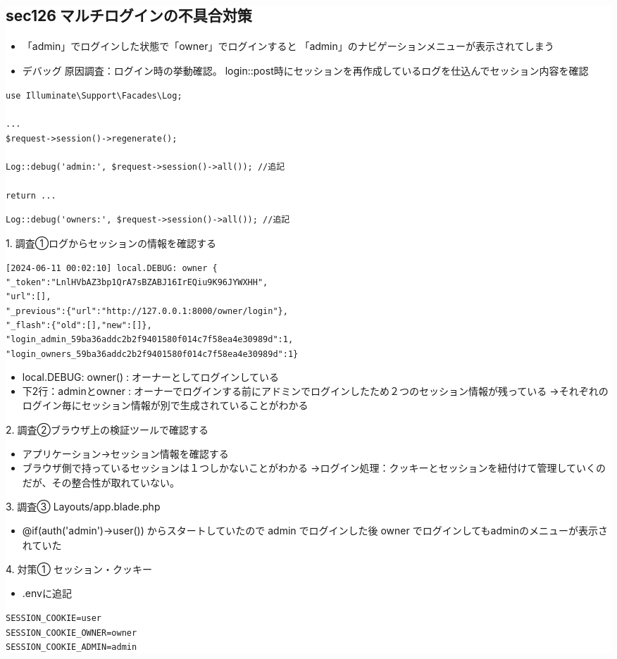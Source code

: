 ## sec126 マルチログインの不具合対策
- 「admin」でログインした状態で「owner」でログインすると
「admin」のナビゲーションメニューが表示されてしまう

- デバッグ
原因調査：ログイン時の挙動確認。
login::post時にセッションを再作成しているログを仕込んでセッション内容を確認

```php:App/Http/Controllers/Admin/Auth/AuthenticatedSessionController
use Illuminate\Support\Facades\Log;

...
$request->session()->regenerate();

Log::debug('admin:', $request->session()->all()); //追記

return ...
```

```php:App/Http/Controllers/Owner/Auth/AuthenticatedSessionController
Log::debug('owners:', $request->session()->all()); //追記
```


1\. 調査①ログからセッションの情報を確認する
```log:storage/logs/laravel.log
[2024-06-11 00:02:10] local.DEBUG: owner {
"_token":"LnlHVbAZ3bp1QrA7sBZABJ16IrEQiu9K96JYWXHH",
"url":[],
"_previous":{"url":"http://127.0.0.1:8000/owner/login"},
"_flash":{"old":[],"new":[]},
"login_admin_59ba36addc2b2f9401580f014c7f58ea4e30989d":1,
"login_owners_59ba36addc2b2f9401580f014c7f58ea4e30989d":1} 
```
- local.DEBUG: owner() : オーナーとしてログインしている
- 下2行：adminとowner : オーナーでログインする前にアドミンでログインしたため２つのセッション情報が残っている
→それぞれのログイン毎にセッション情報が別で生成されていることがわかる


2\. 調査②ブラウザ上の検証ツールで確認する
- アプリケーション->セッション情報を確認する
- ブラウザ側で持っているセッションは１つしかないことがわかる
→ログイン処理：クッキーとセッションを紐付けて管理していくのだが、その整合性が取れていない。

3\. 調査③ Layouts/app.blade.php
- @if(auth('admin')->user())
からスタートしていたので
admin でログインした後 owner でログインしてもadminのメニューが表示されていた

4\. 対策① セッション・クッキー
- .envに追記
```env
SESSION_COOKIE=user
SESSION_COOKIE_OWNER=owner
SESSION_COOKIE_ADMIN=admin
```
